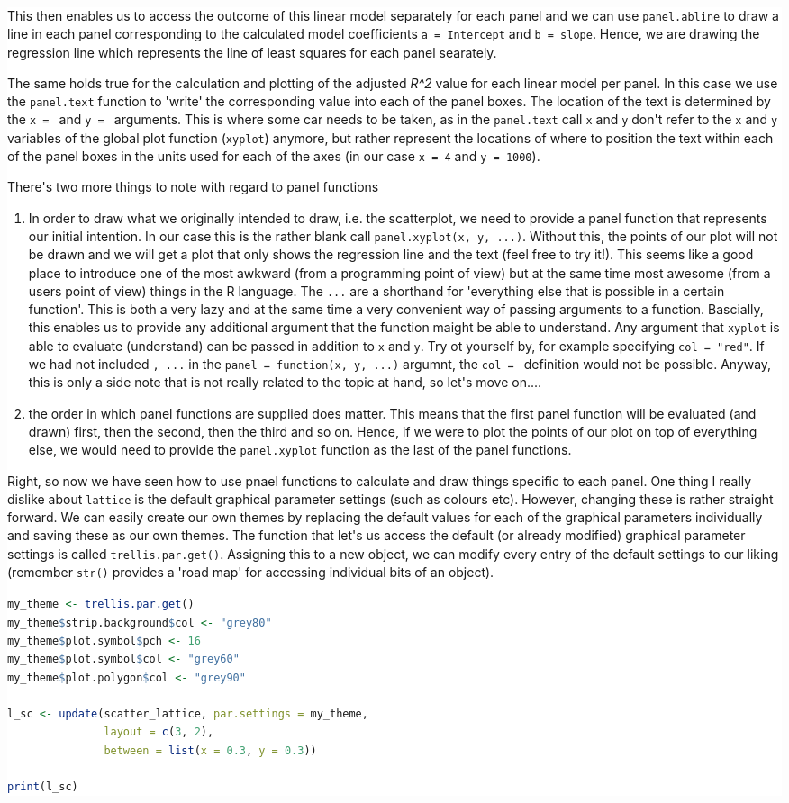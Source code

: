This then enables us to access the outcome of this linear model separately for each panel and we can use ```panel.abline``` to draw a line in each panel corresponding to the calculated model coefficients ```a = Intercept``` and ```b = slope```. Hence, we are drawing the regression line which represents the line of least squares for each panel searately.

The same holds true for the calculation and plotting of the adjusted _R^2_ value for each linear model per panel. In this case we use the ```panel.text``` function to 'write' the corresponding value into each of the panel boxes. The location of the text is determined by the ```x = ``` and ```y = ``` arguments. This is where some car needs to be taken, as in the ```panel.text``` call ```x``` and ```y``` don't refer to the ```x``` and ```y``` variables of the global plot function (```xyplot```) anymore, but rather represent the locations of where to position the text within each of the panel boxes in the units used for each of the axes (in our case ```x = 4``` and ```y = 1000```).

There's two more things to note with regard to panel functions

1. In order to draw what we originally intended to draw, i.e. the scatterplot, we need to provide a panel function that represents our initial intention. In our case this is the rather blank call ```panel.xyplot(x, y, ...)```. Without this, the points of our plot will not be drawn and we will get a plot that only shows the regression line and the text (feel free to try it!). This seems like a good place to introduce one of the most awkward (from a programming point of view) but at the same time most awesome (from a users point of view) things in the R language. The ```...``` are a shorthand for 'everything else that is possible in a certain function'. This is both a very lazy and at the same time a very convenient way of passing arguments to a function. Bascially, this enables us to provide any additional argument that the function maight be able to understand. Any argument that ```xyplot``` is able to evaluate (understand) can be passed in addition to ```x``` and ```y```. Try ot yourself by, for example specifying ```col = "red"```. If we had not included ```, ...``` in the ```panel = function(x, y, ...)``` argumnt, the ```col = ``` definition would not be possible. Anyway, this is only a side note that is not really related to the topic at hand, so let's move on....

2. the order in which panel functions are supplied does matter. This means that the first panel function will be evaluated (and drawn) first, then the second, then the third and so on. Hence, if we were to plot the points of our plot on top of everything else, we would need to provide the ```panel.xyplot``` function as the last of the panel functions.

Right, so now we have seen how to use pnael functions to calculate and draw things specific to each panel. One thing I really dislike about ```lattice``` is the default graphical parameter settings (such as colours etc). However, changing these is rather straight forward. We can easily create our own themes by replacing the default values for each of the graphical parameters individually and saving these as our own themes. The function that let's us access the default (or already modified) graphical parameter settings is called ```trellis.par.get()```. Assigning this to a new object, we can modify every entry of the default settings to our liking (remember ```str()``` provides a 'road map' for accessing individual bits of an object).


```r
my_theme <- trellis.par.get()
my_theme$strip.background$col <- "grey80"
my_theme$plot.symbol$pch <- 16
my_theme$plot.symbol$col <- "grey60"
my_theme$plot.polygon$col <- "grey90"

l_sc <- update(scatter_lattice, par.settings = my_theme, 
               layout = c(3, 2),
               between = list(x = 0.3, y = 0.3))

print(l_sc)
```
